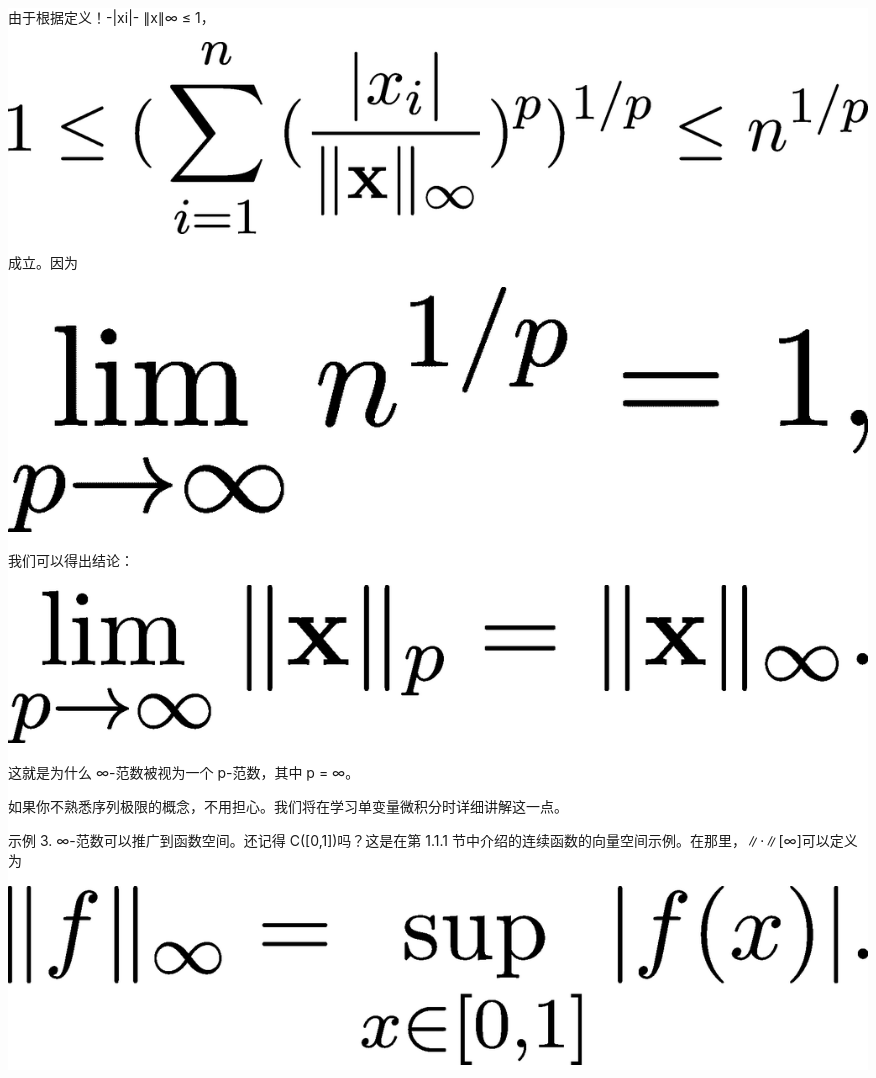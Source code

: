 由于根据定义！-|xi|- ∥x∥∞ ≤ 1，

![ ∑n |xi| 1 ≤ ( (------)p)1∕p ≤ n1 ∕p i=1 ∥x ∥∞ ](img/file105.png)

成立。因为

![lim n1∕p = 1, p→∞ ](img/file106.png)

我们可以得出结论：

![lim ∥x∥p = ∥x∥∞. p→ ∞ ](img/file107.png)

这就是为什么 ∞-范数被视为一个 p-范数，其中 p = ∞。

如果你不熟悉序列极限的概念，不用担心。我们将在学习单变量微积分时详细讲解这一点。

示例 3\. ∞-范数可以推广到函数空间。还记得 C([0,1])吗？这是在第 1.1.1 节中介绍的连续函数的向量空间示例。在那里，∥⋅∥[∞]可以定义为

![∥f∥∞ = sup |f (x )|. x∈[0,1] ](img/file108.png)
